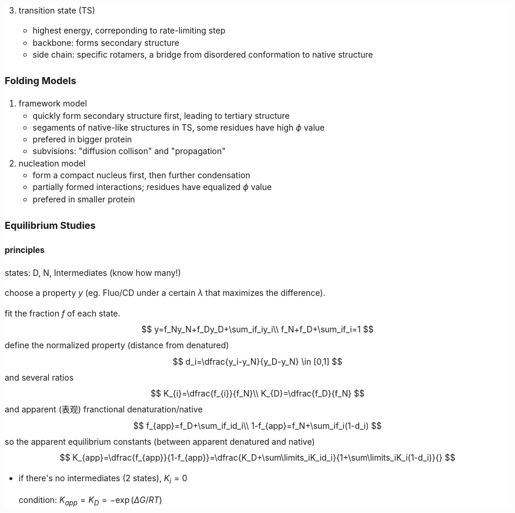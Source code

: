 3. transition state (TS)
   
   - highest energy, correponding to rate-limiting step
   - backbone: forms secondary structure
   - side chain: specific rotamers, a bridge from disordered conformation to native structure

### Folding Models

1. framework model
   - quickly form secondary structure first, leading to tertiary structure
   - segaments of native-like structures in TS, some residues have high $\phi$ value
   - prefered in bigger protein
   - subvisions: "diffusion collison" and "propagation"
2. nucleation model
   - form a compact nucleus first, then further condensation
   - partially formed interactions; residues have equalized $\phi$ value
   - prefered in smaller protein

### Equilibrium Studies

#### principles

states: D, N, Intermediates (know how many!)

choose a property $y$ (eg. Fluo/CD under a certain $\lambda$ that maximizes the difference). 

fit the fraction $f$ of each state.
$$
y=f_Ny_N+f_Dy_D+\sum_if_iy_i\\
f_N+f_D+\sum_if_i=1
$$
define the normalized property (distance from denatured)
$$
d_i=\dfrac{y_i-y_N}{y_D-y_N} \in [0,1]
$$
and several ratios
$$
K_{i}=\dfrac{f_{i}}{f_N}\\
K_{D}=\dfrac{f_D}{f_N}
$$
and apparent (表观) franctional denaturation/native
$$
f_{app}=f_D+\sum_if_id_i\\
1-f_{app}=f_N+\sum_if_i(1-d_i)
$$
so the apparent equilibrium constants (between apparent denatured and native)
$$
K_{app}=\dfrac{f_{app}}{1-f_{app}}=\dfrac{K_D+\sum\limits_iK_id_i}{1+\sum\limits_iK_i(1-d_i)}{}
$$

- if there's no intermediates (2 states), $K_i=0$
  
  condition: $K_{app}=K_D=-\exp(\Delta G/RT)$
  